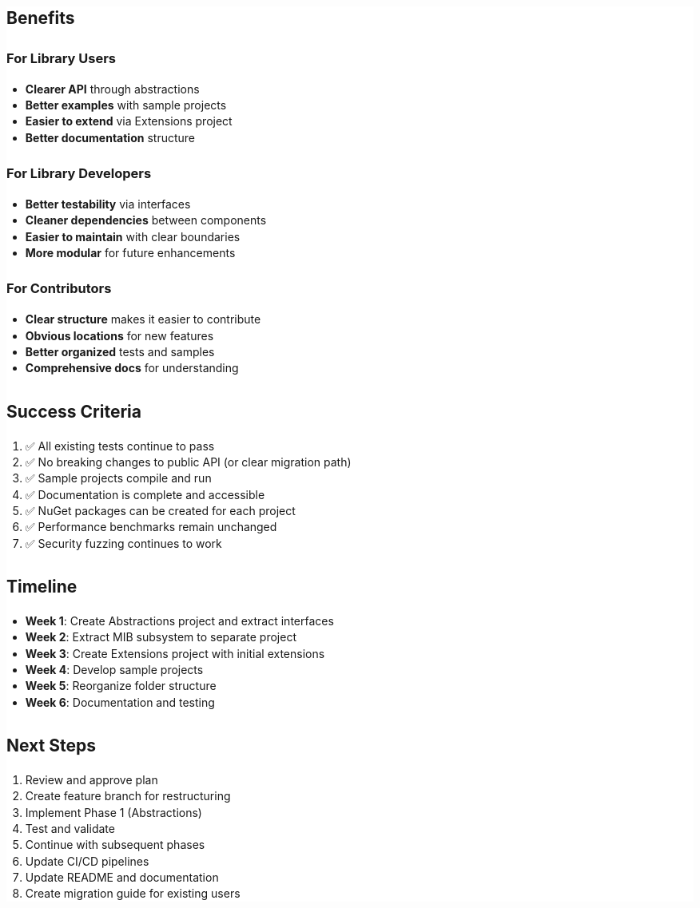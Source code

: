 ## Benefits

### For Library Users
- **Clearer API** through abstractions
- **Better examples** with sample projects
- **Easier to extend** via Extensions project
- **Better documentation** structure

### For Library Developers
- **Better testability** via interfaces
- **Cleaner dependencies** between components
- **Easier to maintain** with clear boundaries
- **More modular** for future enhancements

### For Contributors
- **Clear structure** makes it easier to contribute
- **Obvious locations** for new features
- **Better organized** tests and samples
- **Comprehensive docs** for understanding

## Success Criteria

1. ✅ All existing tests continue to pass
2. ✅ No breaking changes to public API (or clear migration path)
3. ✅ Sample projects compile and run
4. ✅ Documentation is complete and accessible
5. ✅ NuGet packages can be created for each project
6. ✅ Performance benchmarks remain unchanged
7. ✅ Security fuzzing continues to work

## Timeline

- **Week 1**: Create Abstractions project and extract interfaces
- **Week 2**: Extract MIB subsystem to separate project
- **Week 3**: Create Extensions project with initial extensions
- **Week 4**: Develop sample projects
- **Week 5**: Reorganize folder structure
- **Week 6**: Documentation and testing

## Next Steps

1. Review and approve plan
2. Create feature branch for restructuring
3. Implement Phase 1 (Abstractions)
4. Test and validate
5. Continue with subsequent phases
6. Update CI/CD pipelines
7. Update README and documentation
8. Create migration guide for existing users